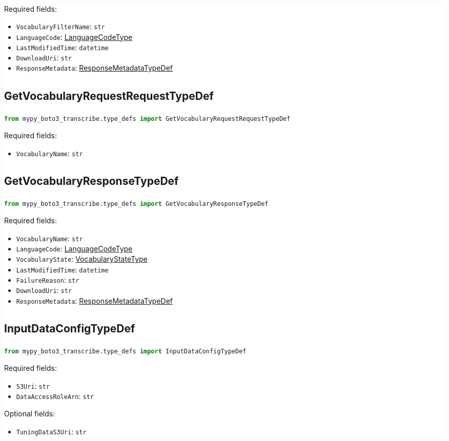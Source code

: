 Required fields:

- `VocabularyFilterName`: `str`
- `LanguageCode`: [LanguageCodeType](./literals.md#languagecodetype)
- `LastModifiedTime`: `datetime`
- `DownloadUri`: `str`
- `ResponseMetadata`:
  [ResponseMetadataTypeDef](./type_defs.md#responsemetadatatypedef)

<a id="getvocabularyrequestrequesttypedef"></a>

## GetVocabularyRequestRequestTypeDef

```python
from mypy_boto3_transcribe.type_defs import GetVocabularyRequestRequestTypeDef
```

Required fields:

- `VocabularyName`: `str`

<a id="getvocabularyresponsetypedef"></a>

## GetVocabularyResponseTypeDef

```python
from mypy_boto3_transcribe.type_defs import GetVocabularyResponseTypeDef
```

Required fields:

- `VocabularyName`: `str`
- `LanguageCode`: [LanguageCodeType](./literals.md#languagecodetype)
- `VocabularyState`: [VocabularyStateType](./literals.md#vocabularystatetype)
- `LastModifiedTime`: `datetime`
- `FailureReason`: `str`
- `DownloadUri`: `str`
- `ResponseMetadata`:
  [ResponseMetadataTypeDef](./type_defs.md#responsemetadatatypedef)

<a id="inputdataconfigtypedef"></a>

## InputDataConfigTypeDef

```python
from mypy_boto3_transcribe.type_defs import InputDataConfigTypeDef
```

Required fields:

- `S3Uri`: `str`
- `DataAccessRoleArn`: `str`

Optional fields:

- `TuningDataS3Uri`: `str`

<a id="interruptionfiltertypedef"></a>
